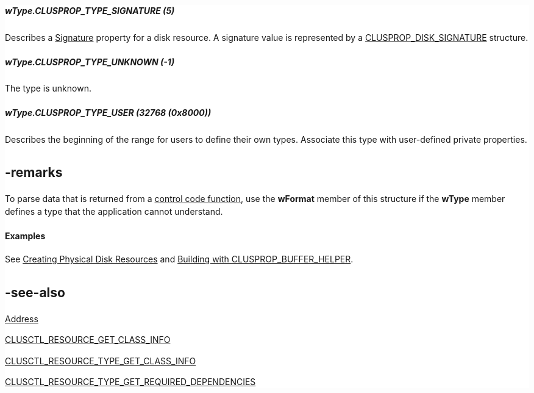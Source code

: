 ##### wType.CLUSPROP_TYPE_SIGNATURE (5)

Describes a <a href="/previous-versions/windows/desktop/mscs/physical-disks-signature">Signature</a> property for a 
          disk resource. A signature value is represented by a 
          <a href="/previous-versions/windows/desktop/legacy/aa368374(v=vs.85)">CLUSPROP_DISK_SIGNATURE</a> 
          structure.



##### wType.CLUSPROP_TYPE_UNKNOWN (-1)

The type is unknown.



##### wType.CLUSPROP_TYPE_USER (32768 (0x8000))

Describes the beginning of the range for users to define their own types. Associate this type with 
          user-defined private properties.

## -remarks

To parse data that is returned from a 
     <a href="/previous-versions/windows/desktop/mscs/control-code-functions">control code function</a>, use the 
     <b>wFormat</b> member of this structure if the <b>wType</b> member 
     defines a type that the application cannot understand.


#### Examples

See <a href="/previous-versions/windows/desktop/mscs/creating-physical-disk-resources">Creating Physical Disk Resources</a> 
     and 
     <a href="/previous-versions/windows/desktop/mscs/building-with-clusprop-buffer-helper">Building with CLUSPROP_BUFFER_HELPER</a>.

<div class="code"></div>

## -see-also

<a href="/previous-versions/windows/desktop/mscs/ip-addresses-address">Address</a>



<a href="/previous-versions/windows/desktop/mscs/clusctl-resource-get-class-info">CLUSCTL_RESOURCE_GET_CLASS_INFO</a>



<a href="/previous-versions/windows/desktop/mscs/clusctl-resource-type-get-class-info">CLUSCTL_RESOURCE_TYPE_GET_CLASS_INFO</a>



<a href="/previous-versions/windows/desktop/mscs/clusctl-resource-type-get-required-dependencies">CLUSCTL_RESOURCE_TYPE_GET_REQUIRED_DEPENDENCIES</a>

